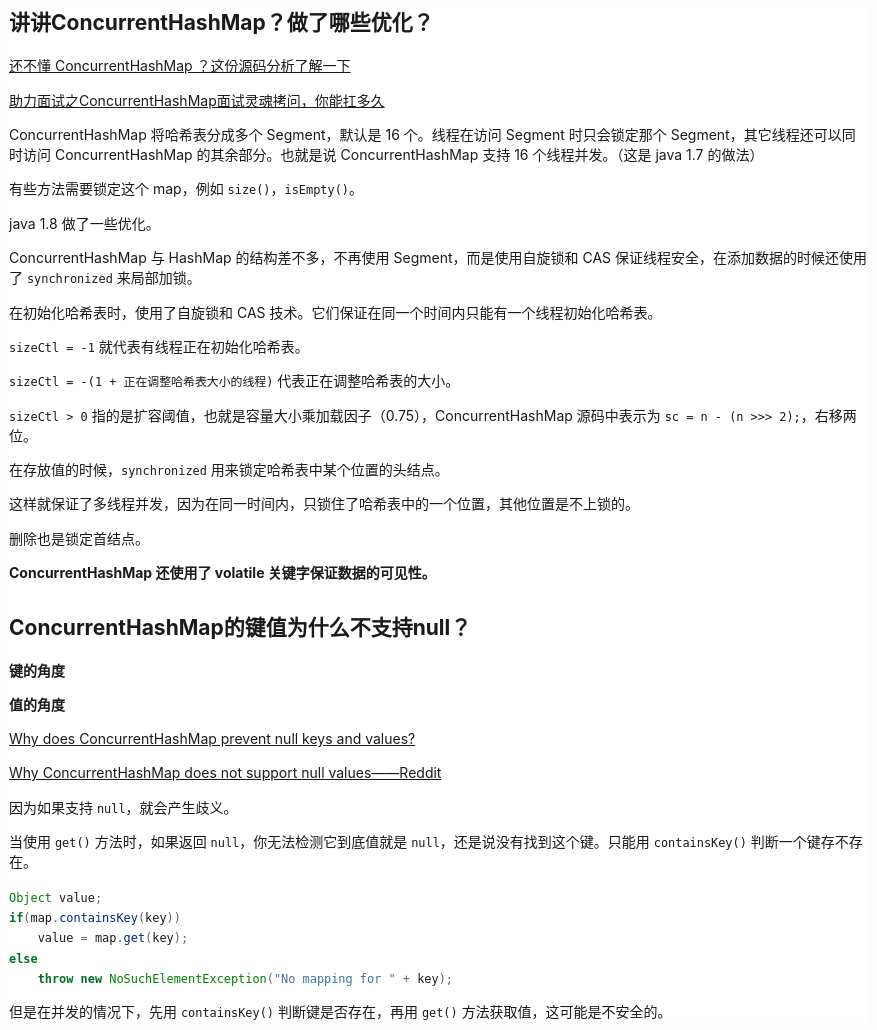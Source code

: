 
## 讲讲ConcurrentHashMap？做了哪些优化？
[还不懂 ConcurrentHashMap ？这份源码分析了解一下](https://www.wdbyte.com/2020/04/jdk/concurrent-hashmap/#_1-concurrenthashmap-1-7)

[助力面试之ConcurrentHashMap面试灵魂拷问，你能扛多久](https://zhuanlan.zhihu.com/p/355565143)

ConcurrentHashMap 将哈希表分成多个 Segment，默认是 16 个。线程在访问 Segment 时只会锁定那个 Segment，其它线程还可以同时访问 ConcurrentHashMap 的其余部分。也就是说 ConcurrentHashMap 支持 16 个线程并发。（这是 java 1.7 的做法）

有些方法需要锁定这个 map，例如 `size()`，`isEmpty()`。

java 1.8 做了一些优化。

ConcurrentHashMap 与 HashMap 的结构差不多，不再使用 Segment，而是使用自旋锁和 CAS 保证线程安全，在添加数据的时候还使用了 `synchronized` 来局部加锁。

在初始化哈希表时，使用了自旋锁和 CAS 技术。它们保证在同一个时间内只能有一个线程初始化哈希表。

`sizeCtl = -1` 就代表有线程正在初始化哈希表。

`sizeCtl = -(1 + 正在调整哈希表大小的线程)` 代表正在调整哈希表的大小。

`sizeCtl > 0` 指的是扩容阈值，也就是容量大小乘加载因子（0.75），ConcurrentHashMap 源码中表示为 `sc = n - (n >>> 2);`，右移两位。

在存放值的时候，`synchronized` 用来锁定哈希表中某个位置的头结点。

这样就保证了多线程并发，因为在同一时间内，只锁住了哈希表中的一个位置，其他位置是不上锁的。

删除也是锁定首结点。

**ConcurrentHashMap 还使用了 volatile 关键字保证数据的可见性。**

## ConcurrentHashMap的键值为什么不支持null？

**键的角度**


**值的角度**

[Why does ConcurrentHashMap prevent null keys and values?](https://stackoverflow.com/questions/698638/why-does-concurrenthashmap-prevent-null-keys-and-values#:~:text=The%20main%20reason%20that%20nulls,maps%20can't%20be%20accommodated.)

[Why ConcurrentHashMap does not support null values——Reddit](https://www.reddit.com/r/java/comments/ojc7w/why_concurrenthashmap_does_not_support_null_values/)

因为如果支持 `null`，就会产生歧义。

当使用 `get()` 方法时，如果返回 `null`，你无法检测它到底值就是 `null`，还是说没有找到这个键。只能用 `containsKey()` 判断一个键存不存在。

```java
Object value;
if(map.containsKey(key))
	value = map.get(key);
else
    throw new NoSuchElementException("No mapping for " + key);
```

但是在并发的情况下，先用 `containsKey()` 判断键是否存在，再用 `get()` 方法获取值，这可能是不安全的。
